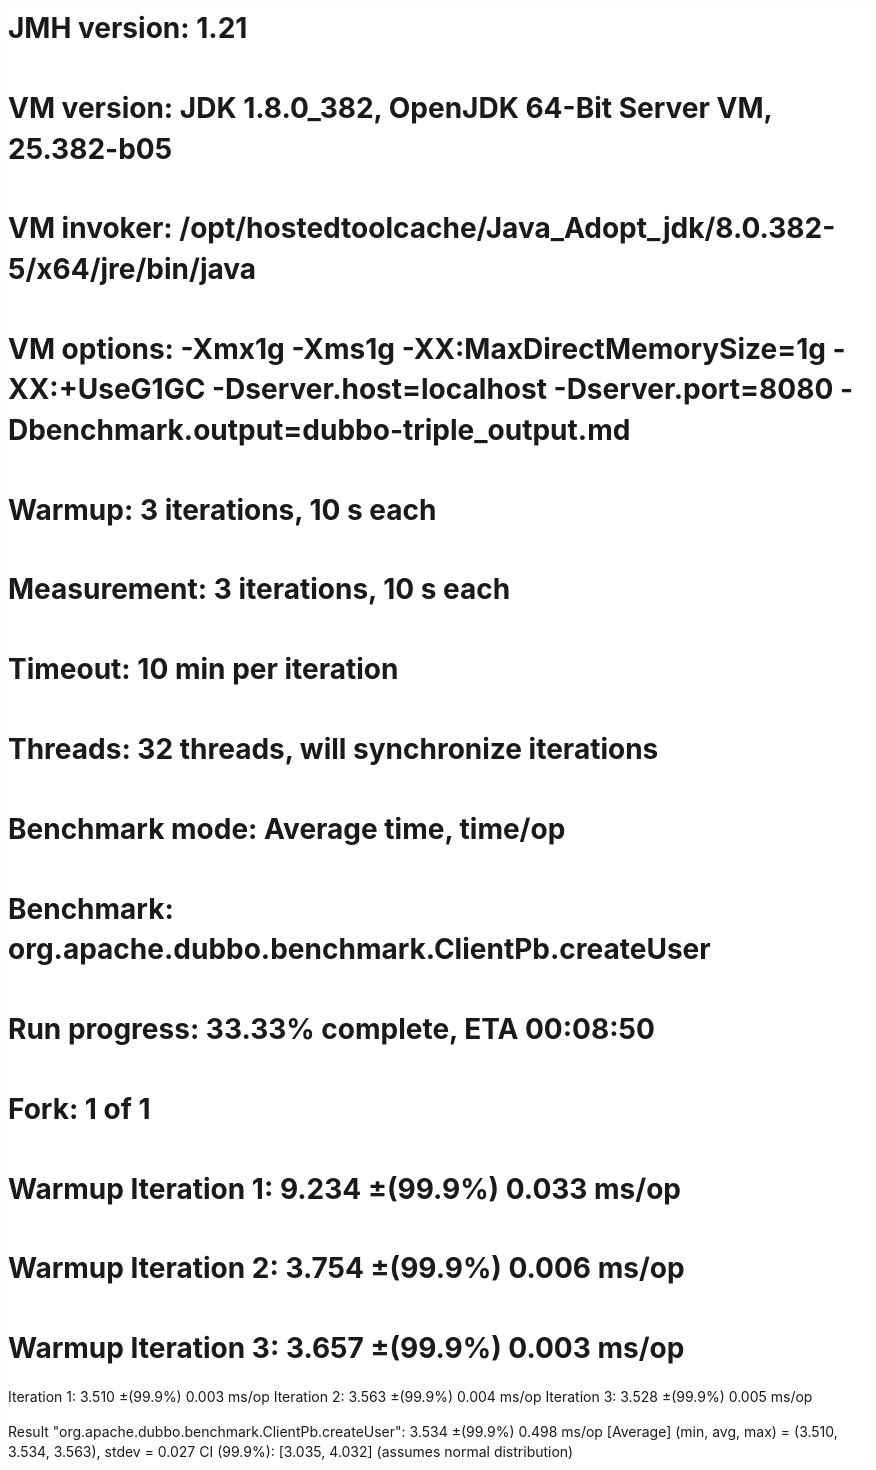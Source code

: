 
# JMH version: 1.21
# VM version: JDK 1.8.0_382, OpenJDK 64-Bit Server VM, 25.382-b05
# VM invoker: /opt/hostedtoolcache/Java_Adopt_jdk/8.0.382-5/x64/jre/bin/java
# VM options: -Xmx1g -Xms1g -XX:MaxDirectMemorySize=1g -XX:+UseG1GC -Dserver.host=localhost -Dserver.port=8080 -Dbenchmark.output=dubbo-triple_output.md
# Warmup: 3 iterations, 10 s each
# Measurement: 3 iterations, 10 s each
# Timeout: 10 min per iteration
# Threads: 32 threads, will synchronize iterations
# Benchmark mode: Average time, time/op
# Benchmark: org.apache.dubbo.benchmark.ClientPb.createUser

# Run progress: 33.33% complete, ETA 00:08:50
# Fork: 1 of 1
# Warmup Iteration   1: 9.234 ±(99.9%) 0.033 ms/op
# Warmup Iteration   2: 3.754 ±(99.9%) 0.006 ms/op
# Warmup Iteration   3: 3.657 ±(99.9%) 0.003 ms/op
Iteration   1: 3.510 ±(99.9%) 0.003 ms/op
Iteration   2: 3.563 ±(99.9%) 0.004 ms/op
Iteration   3: 3.528 ±(99.9%) 0.005 ms/op


Result "org.apache.dubbo.benchmark.ClientPb.createUser":
  3.534 ±(99.9%) 0.498 ms/op [Average]
  (min, avg, max) = (3.510, 3.534, 3.563), stdev = 0.027
  CI (99.9%): [3.035, 4.032] (assumes normal distribution)
